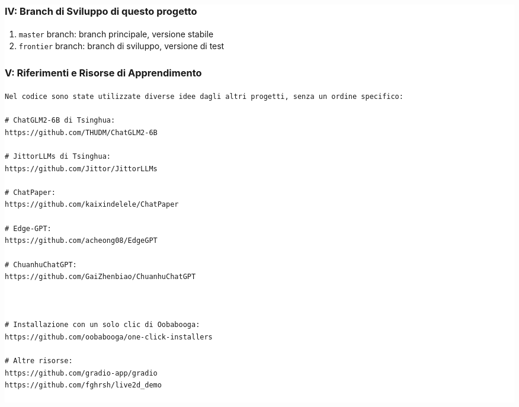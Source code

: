 
### IV: Branch di Sviluppo di questo progetto

1. `master` branch: branch principale, versione stabile
2. `frontier` branch: branch di sviluppo, versione di test


### V: Riferimenti e Risorse di Apprendimento

```
Nel codice sono state utilizzate diverse idee dagli altri progetti, senza un ordine specifico:

# ChatGLM2-6B di Tsinghua:
https://github.com/THUDM/ChatGLM2-6B

# JittorLLMs di Tsinghua:
https://github.com/Jittor/JittorLLMs

# ChatPaper:
https://github.com/kaixindelele/ChatPaper

# Edge-GPT:
https://github.com/acheong08/EdgeGPT

# ChuanhuChatGPT:
https://github.com/GaiZhenbiao/ChuanhuChatGPT



# Installazione con un solo clic di Oobabooga:
https://github.com/oobabooga/one-click-installers

# Altre risorse:
https://github.com/gradio-app/gradio
https://github.com/fghrsh/live2d_demo

